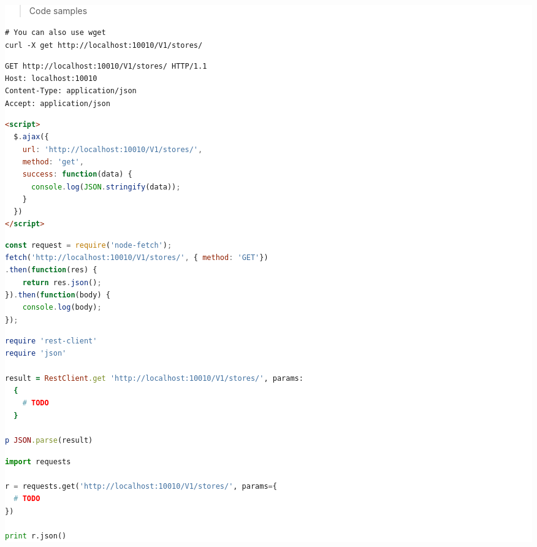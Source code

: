 > Code samples

````shell
# You can also use wget
curl -X get http://localhost:10010/V1/stores/
````

````http
GET http://localhost:10010/V1/stores/ HTTP/1.1
Host: localhost:10010
Content-Type: application/json
Accept: application/json
````

````html
<script>
  $.ajax({
    url: 'http://localhost:10010/V1/stores/',
    method: 'get',
    success: function(data) {
      console.log(JSON.stringify(data));
    }
  })
</script>
````

````javascript
const request = require('node-fetch');
fetch('http://localhost:10010/V1/stores/', { method: 'GET'})
.then(function(res) {
    return res.json();
}).then(function(body) {
    console.log(body);
});
````

````ruby
require 'rest-client'
require 'json'

result = RestClient.get 'http://localhost:10010/V1/stores/', params:
  {
    # TODO
  }

p JSON.parse(result)
````

````python
import requests

r = requests.get('http://localhost:10010/V1/stores/', params={
  # TODO
})

print r.json()
````
